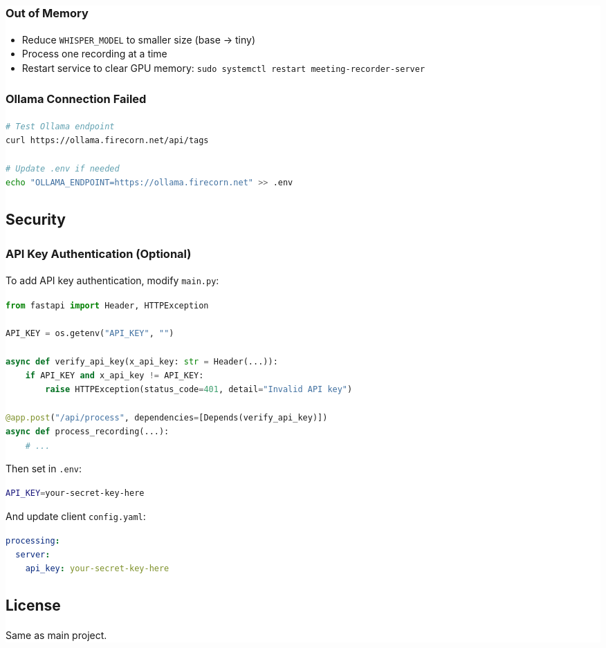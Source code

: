 ### Out of Memory

- Reduce `WHISPER_MODEL` to smaller size (base → tiny)
- Process one recording at a time
- Restart service to clear GPU memory: `sudo systemctl restart meeting-recorder-server`

### Ollama Connection Failed

```bash
# Test Ollama endpoint
curl https://ollama.firecorn.net/api/tags

# Update .env if needed
echo "OLLAMA_ENDPOINT=https://ollama.firecorn.net" >> .env
```

## Security

### API Key Authentication (Optional)

To add API key authentication, modify `main.py`:

```python
from fastapi import Header, HTTPException

API_KEY = os.getenv("API_KEY", "")

async def verify_api_key(x_api_key: str = Header(...)):
    if API_KEY and x_api_key != API_KEY:
        raise HTTPException(status_code=401, detail="Invalid API key")

@app.post("/api/process", dependencies=[Depends(verify_api_key)])
async def process_recording(...):
    # ...
```

Then set in `.env`:
```bash
API_KEY=your-secret-key-here
```

And update client `config.yaml`:
```yaml
processing:
  server:
    api_key: your-secret-key-here
```

## License

Same as main project.
